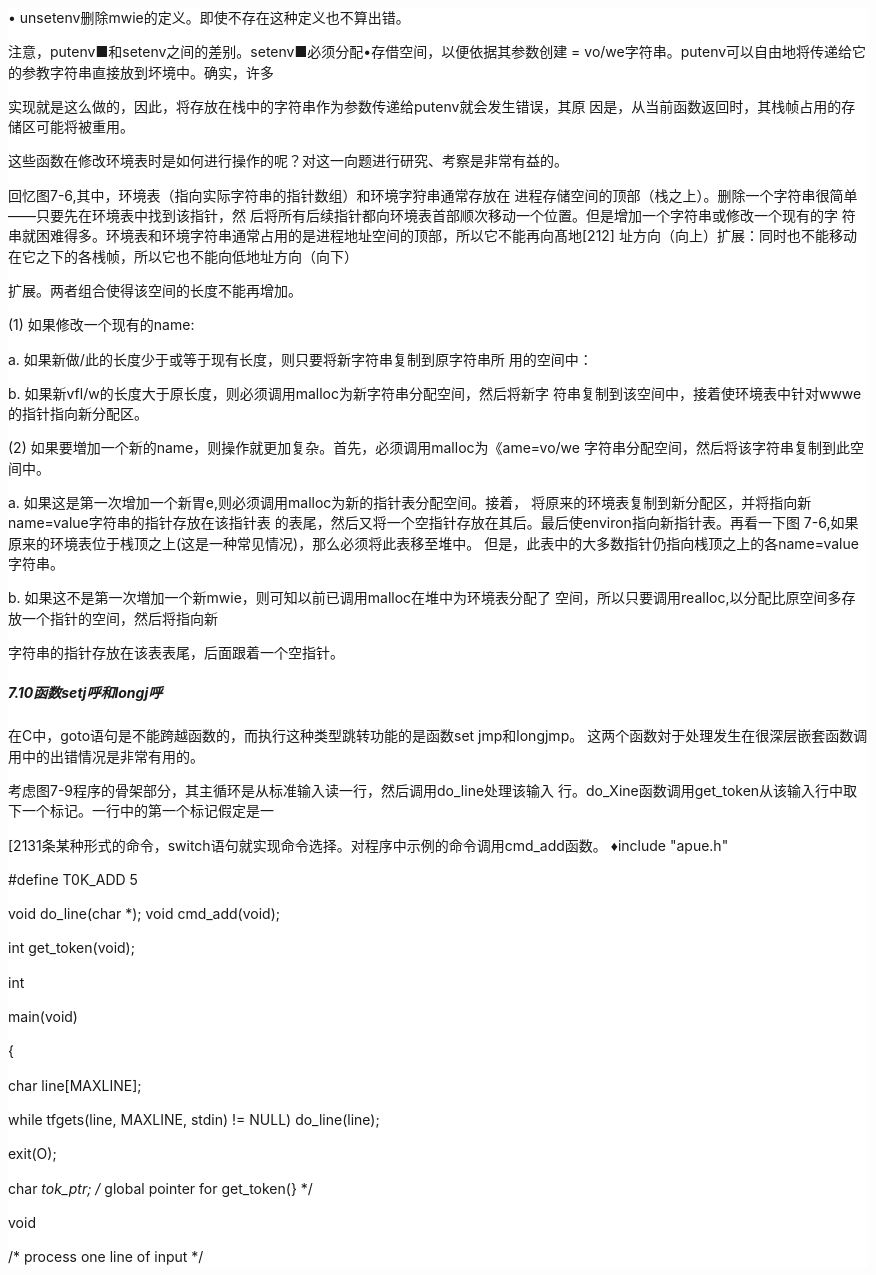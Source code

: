 •    unsetenv删除mwie的定义。即使不存在这种定义也不算出错。

注意，putenv■和setenv之间的差别。setenv■必须分配•存借空间，以便依据其参数创建 = vo/we字符串。putenv可以自由地将传递给它的参教字符串直接放到坏境中。确实，许多

实现就是这么做的，因此，将存放在栈中的字符串作为参数传递给putenv就会发生错误，其原 因是，从当前函数返回时，其栈帧占用的存储区可能将被重用。

这些函数在修改环境表时是如何进行操作的呢？对这一向题进行研究、考察是非常有益的。

回忆图7-6,其中，环境表（指向实际字符串的指针数组）和环境字狩串通常存放在 进程存储空间的顶部（栈之上）。删除一个字符串很简单——只要先在环境表中找到该指针，然 后将所有后续指针都向环境表首部顺次移动一个位置。但是增加一个字符串或修改一个现有的字 符串就困难得多。环境表和环境字符串通常占用的是进程地址空间的顶部，所以它不能再向髙地[212] 址方向（向上）扩展：同时也不能移动在它之下的各桟帧，所以它也不能向低地址方向（向下）

扩展。两者组合使得该空间的长度不能再增加。

(1)    如果修改一个现有的name:

a.    如果新做/此的长度少于或等于现有长度，则只要将新字符串复制到原字符串所 用的空间中：

b.    如果新vfl/w的长度大于原长度，则必须调用malloc为新字符串分配空间，然后将新字 符串复制到该空间中，接着使环境表中针对wwwe的指针指向新分配区。

(2)    如果要増加一个新的name，则操作就更加复杂。首先，必须调用malloc为《ame=vo/we 字符串分配空间，然后将该字符串复制到此空间中。

a.    如果这是第一次增加一个新胃e,则必须调用malloc为新的指针表分配空间。接着， 将原来的环境表复制到新分配区，并将指向新name=value字符串的指针存放在该指针表 的表尾，然后又将一个空指针存放在其后。最后使environ指向新指针表。再看一下图 7-6,如果原来的环境表位于桟顶之上(这是一种常见情况)，那么必须将此表移至堆中。 但是，此表中的大多数指针仍指向桟顶之上的各name=value字符串。

b.    如果这不是第一次増加一个新mwie，则可知以前已调用malloc在堆中为环境表分配了 空间，所以只要调用realloc,以分配比原空间多存放一个指针的空间，然后将指向新

字符串的指针存放在该表表尾，后面跟着一个空指针。



##### 7.10函数setj呼和longj呼

在C中，goto语句是不能跨越函数的，而执行这种类型跳转功能的是函数set jmp和longjmp。 这两个函数対于处理发生在很深层嵌套函数调用中的出错情况是非常有用的。

考虑图7-9程序的骨架部分，其主循环是从标准输入读一行，然后调用do_line处理该输入 行。do_Xine函数调用get_token从该输入行中取下一个标记。一行中的第一个标记假定是一

[2131条某种形式的命令，switch语句就实现命令选择。对程序中示例的命令调用cmd_add函数。 ♦include "apue.h"

\#define T0K_ADD 5

void do_line(char *); void    cmd_add(void);

int    get_token(void);

int

main(void)

{

char line[MAXLINE];

while tfgets(line, MAXLINE, stdin) != NULL) do_line(line);

exit(O);

char *tok_ptr;    /* global pointer for get_token(} */

void

/* process one line of input */

